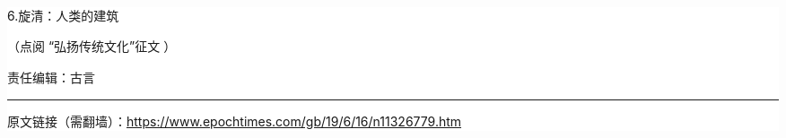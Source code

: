   6.旋清：人类的建筑
 </p>
 <p>
  （点阅
  <ok href="https://www.epochtimes.com/gb/tag/%E5%BC%98%E6%89%AC%E4%BC%A0%E7%BB%9F%E6%96%87%E5%8C%96%E5%BE%81%E6%96%87.html">
   “弘扬传统文化”征文
  </ok>
  ）
 </p>
 <p>
  责任编辑：古言
 </p>
 
 <div id="below_article_ad">
 </div>
</div>


---

原文链接（需翻墙）：https://www.epochtimes.com/gb/19/6/16/n11326779.htm